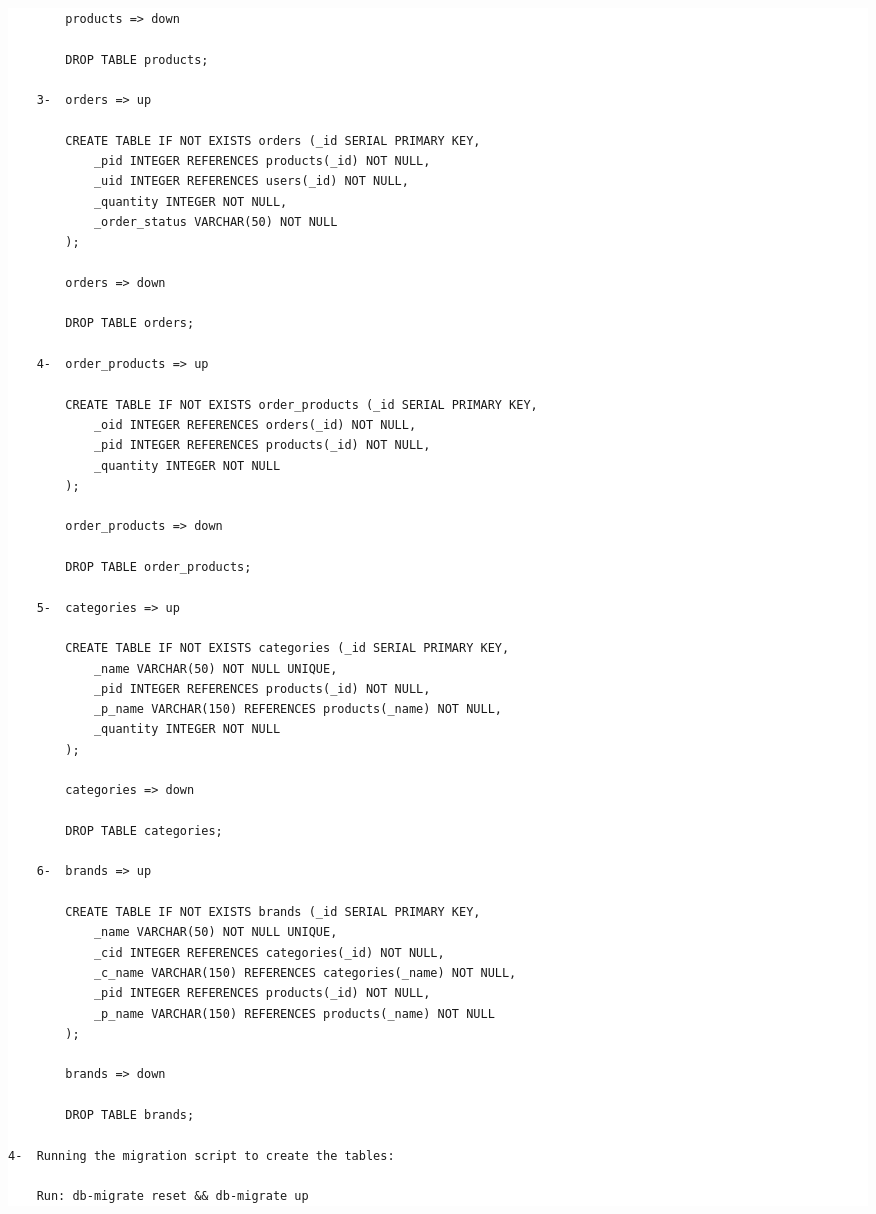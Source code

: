             products => down

            DROP TABLE products;

        3-  orders => up

            CREATE TABLE IF NOT EXISTS orders (_id SERIAL PRIMARY KEY, 
                _pid INTEGER REFERENCES products(_id) NOT NULL, 
                _uid INTEGER REFERENCES users(_id) NOT NULL, 
                _quantity INTEGER NOT NULL, 
                _order_status VARCHAR(50) NOT NULL
            );

            orders => down

            DROP TABLE orders;

        4-  order_products => up

            CREATE TABLE IF NOT EXISTS order_products (_id SERIAL PRIMARY KEY, 
                _oid INTEGER REFERENCES orders(_id) NOT NULL, 
                _pid INTEGER REFERENCES products(_id) NOT NULL, 
                _quantity INTEGER NOT NULL
            );

            order_products => down

            DROP TABLE order_products;

        5-  categories => up

            CREATE TABLE IF NOT EXISTS categories (_id SERIAL PRIMARY KEY,
                _name VARCHAR(50) NOT NULL UNIQUE,
                _pid INTEGER REFERENCES products(_id) NOT NULL,
                _p_name VARCHAR(150) REFERENCES products(_name) NOT NULL,
                _quantity INTEGER NOT NULL
            );

            categories => down

            DROP TABLE categories;

        6-  brands => up

            CREATE TABLE IF NOT EXISTS brands (_id SERIAL PRIMARY KEY,
                _name VARCHAR(50) NOT NULL UNIQUE,
                _cid INTEGER REFERENCES categories(_id) NOT NULL,
                _c_name VARCHAR(150) REFERENCES categories(_name) NOT NULL,
                _pid INTEGER REFERENCES products(_id) NOT NULL,
                _p_name VARCHAR(150) REFERENCES products(_name) NOT NULL
            );

            brands => down

            DROP TABLE brands;

    4-  Running the migration script to create the tables:

        Run: db-migrate reset && db-migrate up 
